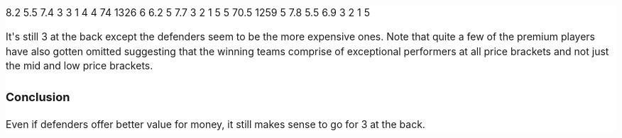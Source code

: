 <td align="center">8.2</td>
<td align="center">5.5</td>
<td align="center">7.4</td>
<td align="center">3</td>
<td align="center">3</td>
<td align="center">1</td>
<td align="center">4</td>
</tr>
<tr class="even">
<td align="center">4</td>
<td align="center">74</td>
<td align="center">1326</td>
<td align="center">6</td>
<td align="center">6.2</td>
<td align="center">5</td>
<td align="center">7.7</td>
<td align="center">3</td>
<td align="center">2</td>
<td align="center">1</td>
<td align="center">5</td>
</tr>
<tr class="odd">
<td align="center">5</td>
<td align="center">70.5</td>
<td align="center">1259</td>
<td align="center">5</td>
<td align="center">7.8</td>
<td align="center">5.5</td>
<td align="center">6.9</td>
<td align="center">3</td>
<td align="center">2</td>
<td align="center">1</td>
<td align="center">5</td>
</tr>
</tbody>
</table>

It's still 3 at the back except the defenders seem to be the more
expensive ones. Note that quite a few of the premium players have also
gotten omitted suggesting that the winning teams comprise of exceptional
performers at all price brackets and not just the mid and low price
brackets.

### Conclusion

Even if defenders offer better value for money, it still makes sense to
go for 3 at the back.
